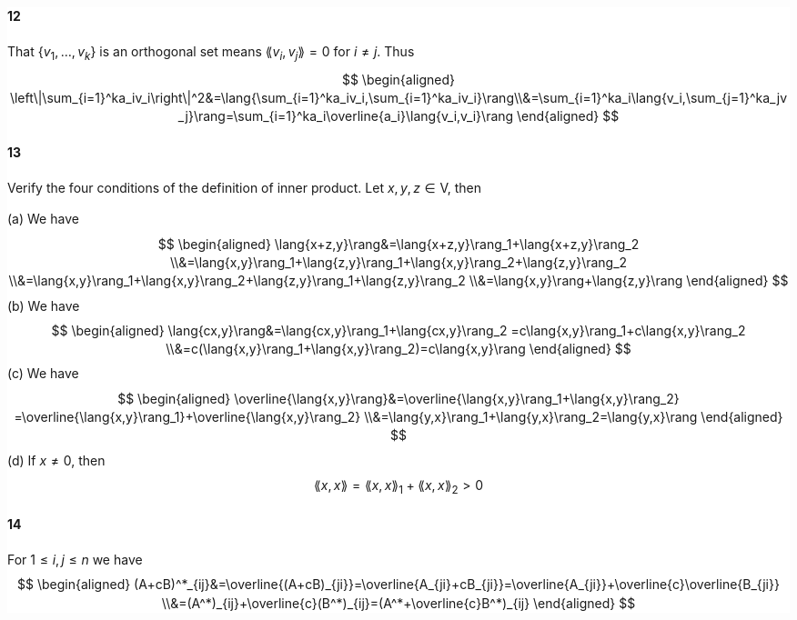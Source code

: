#### 12

That $\{v_1,\dots,v_k\}$ is an orthogonal set means $\lang{v_i,v_j}\rang=0$ for $i\ne j$. Thus
$$
\begin{aligned}
\left\|\sum_{i=1}^ka_iv_i\right\|^2&=\lang{\sum_{i=1}^ka_iv_i,\sum_{i=1}^ka_iv_i}\rang\\&=\sum_{i=1}^ka_i\lang{v_i,\sum_{j=1}^ka_jv_j}\rang=\sum_{i=1}^ka_i\overline{a_i}\lang{v_i,v_i}\rang
\end{aligned}
$$

#### 13

Verify the four conditions of the definition of inner product. Let $x,y,z\in\mathsf{V}$, then

(a) We have
$$
\begin{aligned}
\lang{x+z,y}\rang&=\lang{x+z,y}\rang_1+\lang{x+z,y}\rang_2
\\&=\lang{x,y}\rang_1+\lang{z,y}\rang_1+\lang{x,y}\rang_2+\lang{z,y}\rang_2
\\&=\lang{x,y}\rang_1+\lang{x,y}\rang_2+\lang{z,y}\rang_1+\lang{z,y}\rang_2
\\&=\lang{x,y}\rang+\lang{z,y}\rang
\end{aligned}
$$
(b) We have
$$
\begin{aligned}
\lang{cx,y}\rang&=\lang{cx,y}\rang_1+\lang{cx,y}\rang_2
=c\lang{x,y}\rang_1+c\lang{x,y}\rang_2
\\&=c(\lang{x,y}\rang_1+\lang{x,y}\rang_2)=c\lang{x,y}\rang
\end{aligned}
$$
(c) We have
$$
\begin{aligned}
\overline{\lang{x,y}\rang}&=\overline{\lang{x,y}\rang_1+\lang{x,y}\rang_2}
=\overline{\lang{x,y}\rang_1}+\overline{\lang{x,y}\rang_2}
\\&=\lang{y,x}\rang_1+\lang{y,x}\rang_2=\lang{y,x}\rang
\end{aligned}
$$
(d) If $x\ne0$, then
$$
\lang{x,x}\rang=\lang{x,x}\rang_1+\lang{x,x}\rang_2>0
$$

#### 14

For $1\le i,j\le n$ we have
$$
\begin{aligned}
(A+cB)^*_{ij}&=\overline{(A+cB)_{ji}}=\overline{A_{ji}+cB_{ji}}=\overline{A_{ji}}+\overline{c}\overline{B_{ji}}
\\&=(A^*)_{ij}+\overline{c}(B^*)_{ij}=(A^*+\overline{c}B^*)_{ij}
\end{aligned}
$$
